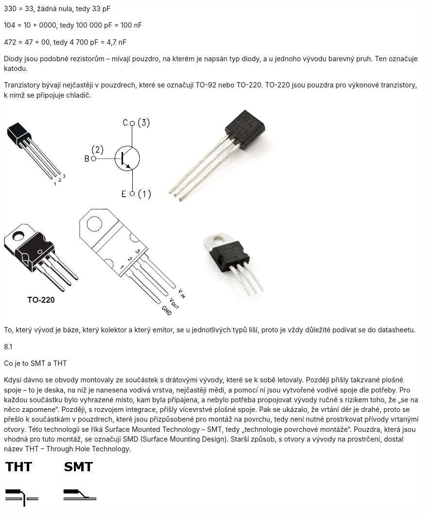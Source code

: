 330 = 33, žádná nula, tedy 33 pF

104 = 10 + 0000, tedy 100 000 pF = 100 nF

472 = 47 + 00, tedy 4 700 pF = 4,7 nF

Diody jsou podobné rezistorům – mívají pouzdro, na kterém je napsán typ diody, a u jednoho vývodu barevný pruh. Ten označuje katodu.

Tranzistory bývají nejčastěji v pouzdrech, které se označují TO-92 nebo TO-220\. TO-220 jsou pouzdra pro výkonové tranzistory, k nimž se připojuje chladič.

![100-1.png](../assets/100-1.png)

To, který vývod je báze, který kolektor a který emitor, se u jednotlivých typů liší, proto je vždy důležité podívat se do datasheetu.

8.1

Co je to SMT a THT

Kdysi dávno se obvody montovaly ze součástek s drátovými vývody, které se k sobě letovaly. Později přišly takzvané plošné spoje – to je deska, na níž je nanesena vodivá vrstva, nejčastěji mědi, a pomocí ní jsou vytvořené vodivé spoje dle potřeby. Pro každou součástku bylo vyhrazené místo, kam byla připájena, a nebylo potřeba propojovat vývody ručně s rizikem toho, že „se na něco zapomene“. Později, s rozvojem integrace, přišly vícevrstvé plošné spoje. Pak se ukázalo, že vrtání děr je drahé, proto se přešlo k součástkám v pouzdrech, které jsou přizpůsobené pro montáž na povrchu, tedy není nutné prostrkovat přívody vrtanými otvory. Této technologii se říká Surface Mounted Technology – SMT, tedy „technologie povrchové montáže“. Pouzdra, která jsou vhodná pro tuto montáž, se označují SMD (Surface Mounting Design). Starší způsob, s otvory a vývody na prostrčení, dostal název THT – Through Hole Technology.

![101-1.jpeg](../assets/101-1.jpeg)
